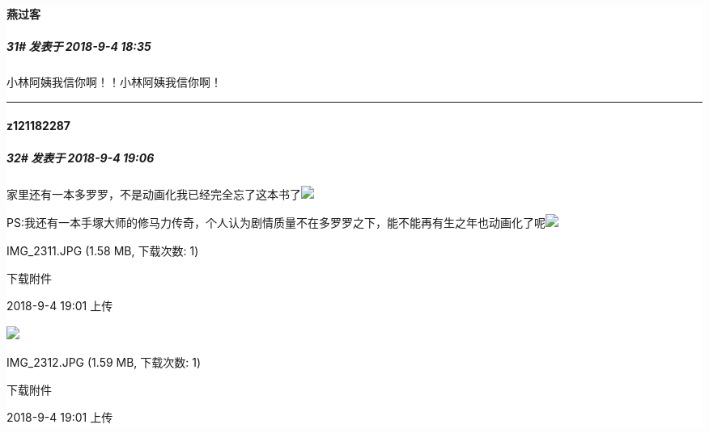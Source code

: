 ####  燕过客  
##### 31#       发表于 2018-9-4 18:35




小林阿姨我信你啊！！小林阿姨我信你啊！







-----

####  z121182287  
##### 32#       发表于 2018-9-4 19:06




家里还有一本多罗罗，不是动画化我已经完全忘了这本书了<img src="https://static.saraba1st.com/image/smiley/face2017/009.gif" referrerpolicy="no-referrer">


PS:我还有一本手塚大师的修马力传奇，个人认为剧情质量不在多罗罗之下，能不能再有生之年也动画化了呢<img src="https://static.saraba1st.com/image/smiley/face2017/009.gif" referrerpolicy="no-referrer">






IMG_2311.JPG
(1.58 MB, 下载次数: 1)




下载附件


2018-9-4 19:01 上传









<img src="https://img.saraba1st.com/forum/201809/04/190113m0ja2bk0jztwd3aa.jpg" referrerpolicy="no-referrer">









IMG_2312.JPG
(1.59 MB, 下载次数: 1)




下载附件


2018-9-4 19:01 上传
